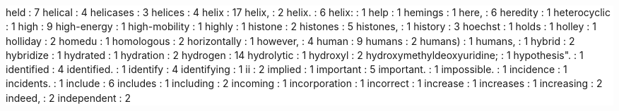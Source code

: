 held : 7
helical : 4
helicases : 3
helices : 4
helix : 17
helix, : 2
helix. : 6
helix: : 1
help : 1
hemings : 1
here, : 6
heredity : 1
heterocyclic : 1
high : 9
high-energy : 1
high-mobility : 1
highly : 1
histone : 2
histones : 5
histones, : 1
history : 3
hoechst : 1
holds : 1
holley : 1
holliday : 2
homedu : 1
homologous : 2
horizontally : 1
however, : 4
human : 9
humans : 2
humans) : 1
humans, : 1
hybrid : 2
hybridize : 1
hydrated : 1
hydration : 2
hydrogen : 14
hydrolytic : 1
hydroxyl : 2
hydroxymethyldeoxyuridine; : 1
hypothesis". : 1
identified : 4
identified. : 1
identify : 4
identifying : 1
ii : 2
implied : 1
important : 5
important. : 1
impossible. : 1
incidence : 1
incidents. : 1
include : 6
includes : 1
including : 2
incoming : 1
incorporation : 1
incorrect : 1
increase : 1
increases : 1
increasing : 2
indeed, : 2
independent : 2